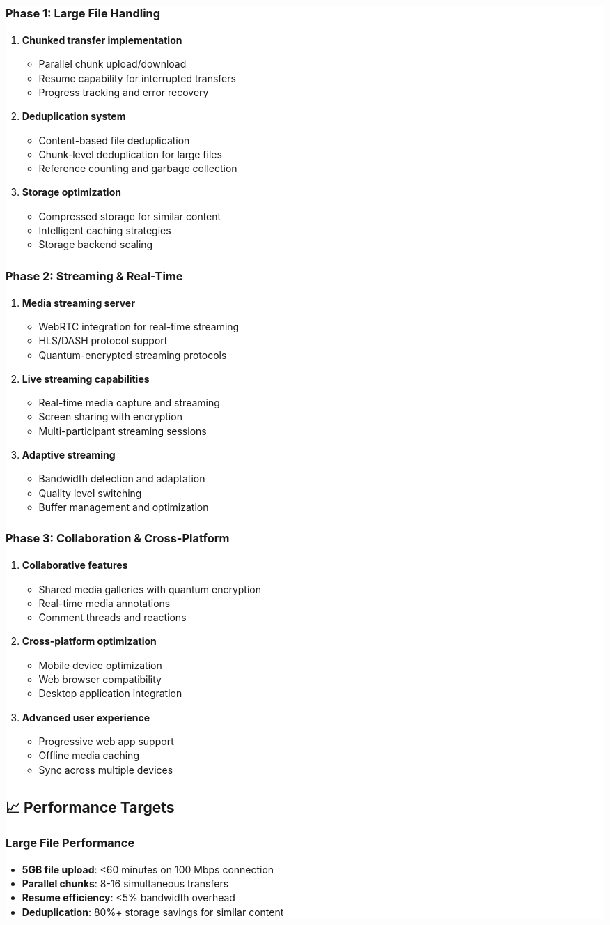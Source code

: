 ### **Phase 1: Large File Handling**
1. **Chunked transfer implementation**
   - Parallel chunk upload/download
   - Resume capability for interrupted transfers
   - Progress tracking and error recovery

2. **Deduplication system**
   - Content-based file deduplication
   - Chunk-level deduplication for large files
   - Reference counting and garbage collection

3. **Storage optimization**
   - Compressed storage for similar content
   - Intelligent caching strategies
   - Storage backend scaling

### **Phase 2: Streaming & Real-Time**
1. **Media streaming server**
   - WebRTC integration for real-time streaming
   - HLS/DASH protocol support
   - Quantum-encrypted streaming protocols

2. **Live streaming capabilities**
   - Real-time media capture and streaming
   - Screen sharing with encryption
   - Multi-participant streaming sessions

3. **Adaptive streaming**
   - Bandwidth detection and adaptation
   - Quality level switching
   - Buffer management and optimization

### **Phase 3: Collaboration & Cross-Platform**
1. **Collaborative features**
   - Shared media galleries with quantum encryption
   - Real-time media annotations
   - Comment threads and reactions

2. **Cross-platform optimization**
   - Mobile device optimization
   - Web browser compatibility
   - Desktop application integration

3. **Advanced user experience**
   - Progressive web app support
   - Offline media caching
   - Sync across multiple devices

## 📈 Performance Targets

### **Large File Performance**
- **5GB file upload**: <60 minutes on 100 Mbps connection
- **Parallel chunks**: 8-16 simultaneous transfers
- **Resume efficiency**: <5% bandwidth overhead
- **Deduplication**: 80%+ storage savings for similar content
